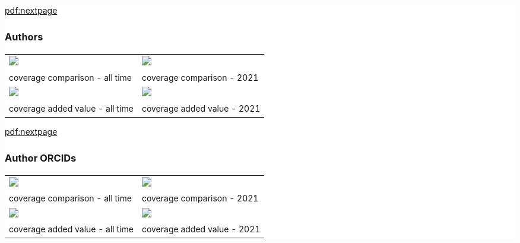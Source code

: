 

<pdf:nextpage>

### Authors






<table>
  <tr>
    <td valign="top"> <img src="C:\Users\Bianca\AppData\Local\Temp\precipy\output_cache\5d\5d8ad9dafbef4edc8594b49ad19a3fec2bb87f75287c1d86a9a5bedf978dbac8.png"></td>
    <td valign="top"> <img src="C:\Users\Bianca\AppData\Local\Temp\precipy\output_cache\f6\f6dc35584dea42e5b835f41d8bb6b4ad1c328a92954b2e2eb7eced97eee9d387.png"></td>
  </tr>
  <tr>
    <td>coverage comparison - all time</td>
    <td>coverage comparison - 2021</td>
  </tr>
<tr>
    <td valign="top"> <img src="C:\Users\Bianca\AppData\Local\Temp\precipy\output_cache\1e\1eb87afd17746966f9abc9c25393ae2864228283850b5b13245a8781cf96ab79.png"></td>
    <td valign="top"> <img src="C:\Users\Bianca\AppData\Local\Temp\precipy\output_cache\55\556b700e59d26b6d72212f2abd099da9ef56f9da49a6a9fae913d4912b657427.png"></td>
  </tr>
  <tr>
    <td>coverage added value - all time</td>
    <td>coverage added value - 2021</td>
  </tr>
 </table>



<pdf:nextpage>

### Author ORCIDs






<table>
  <tr>
    <td valign="top"> <img src="C:\Users\Bianca\AppData\Local\Temp\precipy\output_cache\70\702f7238271531dc6600ad5b1e3c4126be78519c445bb255a0b17590eb7c6e86.png"></td>
    <td valign="top"> <img src="C:\Users\Bianca\AppData\Local\Temp\precipy\output_cache\f2\f2e43515cb0e3f7db5818f720e26a3033f0c0d0af7abf3d46c20858cd5af0d73.png"></td>
  </tr>
  <tr>
    <td>coverage comparison - all time</td>
    <td>coverage comparison - 2021</td>
  </tr>
<tr>
    <td valign="top"> <img src="C:\Users\Bianca\AppData\Local\Temp\precipy\output_cache\ea\eae20427ba99b633722e0c9b4b55a3a0dc931f7d7b5a6947c84c5d5f8fadd93c.png"></td>
    <td valign="top"> <img src="C:\Users\Bianca\AppData\Local\Temp\precipy\output_cache\55\5576cfacd38891f114f8a2e82a2cf946f58c776be53df4e0a8c49320a50dbb3f.png"></td>
  </tr>
  <tr>
    <td>coverage added value - all time</td>
    <td>coverage added value - 2021</td>
  </tr>
 </table>
